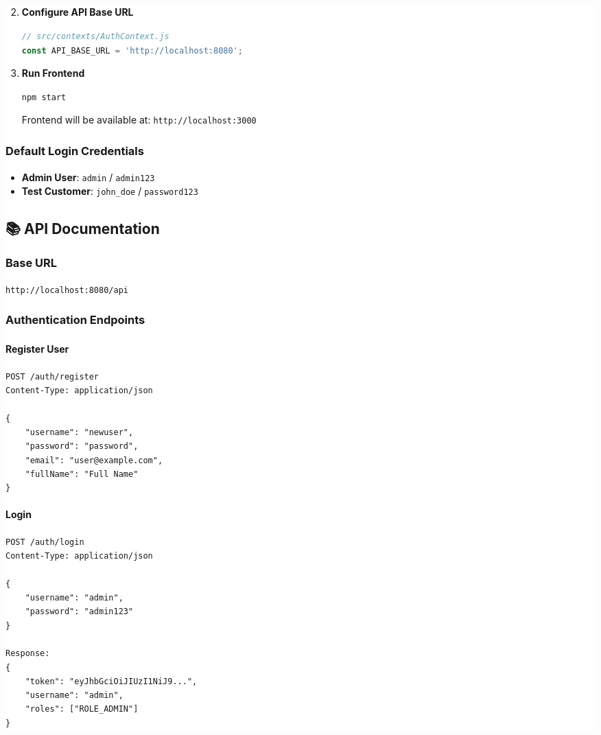 2. **Configure API Base URL**
   ```javascript
   // src/contexts/AuthContext.js
   const API_BASE_URL = 'http://localhost:8080';
   ```

3. **Run Frontend**
   ```bash
   npm start
   ```

   Frontend will be available at: `http://localhost:3000`

### Default Login Credentials
- **Admin User**: `admin` / `admin123`
- **Test Customer**: `john_doe` / `password123`

## 📚 API Documentation

### Base URL
```
http://localhost:8080/api
```

### Authentication Endpoints

#### Register User
```http
POST /auth/register
Content-Type: application/json

{
    "username": "newuser",
    "password": "password",
    "email": "user@example.com",
    "fullName": "Full Name"
}
```

#### Login
```http
POST /auth/login
Content-Type: application/json

{
    "username": "admin",
    "password": "admin123"
}

Response:
{
    "token": "eyJhbGciOiJIUzI1NiJ9...",
    "username": "admin",
    "roles": ["ROLE_ADMIN"]
}
```

